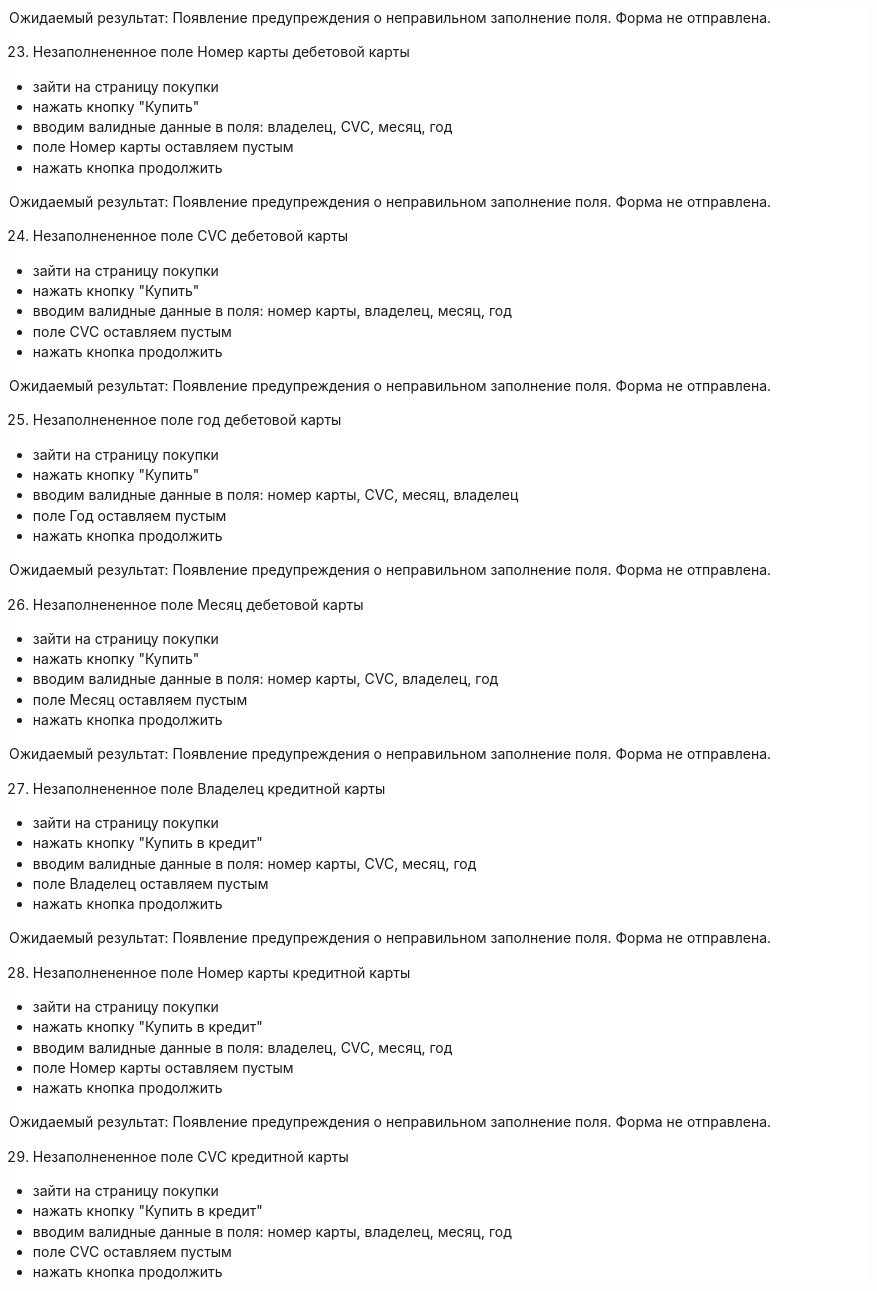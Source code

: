 Ожидаемый результат: Появление предупреждения о неправильном заполнение поля. Форма не отправлена.

23. Незаполнененное поле Номер карты дебетовой карты
- зайти на страницу покупки
- нажать кнопку "Купить"
- вводим валидные данные в поля: владелец, CVC, месяц, год
- поле Номер карты оставляем пустым
- нажать кнопка продолжить

Ожидаемый результат: Появление предупреждения о неправильном заполнение поля. Форма не отправлена.

24. Незаполнененное поле CVC дебетовой карты
- зайти на страницу покупки
- нажать кнопку "Купить"
- вводим валидные данные в поля: номер карты, владелец, месяц, год
- поле CVC оставляем пустым
- нажать кнопка продолжить

Ожидаемый результат: Появление предупреждения о неправильном заполнение поля. Форма не отправлена.

25. Незаполнененное поле год дебетовой карты
- зайти на страницу покупки
- нажать кнопку "Купить"
- вводим валидные данные в поля: номер карты, CVC, месяц, владелец
- поле Год оставляем пустым
- нажать кнопка продолжить

Ожидаемый результат: Появление предупреждения о неправильном заполнение поля. Форма не отправлена.

26. Незаполнененное поле Месяц дебетовой карты
- зайти на страницу покупки
- нажать кнопку "Купить"
- вводим валидные данные в поля: номер карты, CVC, владелец, год
- поле Месяц оставляем пустым
- нажать кнопка продолжить

Ожидаемый результат: Появление предупреждения о неправильном заполнение поля. Форма не отправлена.

27. Незаполнененное поле Владелец кредитной карты
- зайти на страницу покупки
- нажать кнопку "Купить в кредит"
- вводим валидные данные в поля: номер карты, CVC, месяц, год
- поле Владелец оставляем пустым
- нажать кнопка продолжить

Ожидаемый результат: Появление предупреждения о неправильном заполнение поля. Форма не отправлена.

28. Незаполнененное поле Номер карты кредитной карты
- зайти на страницу покупки
- нажать кнопку "Купить в кредит"
- вводим валидные данные в поля: владелец, CVC, месяц, год
- поле Номер карты оставляем пустым
- нажать кнопка продолжить

Ожидаемый результат: Появление предупреждения о неправильном заполнение поля. Форма не отправлена.

29. Незаполнененное поле CVC кредитной карты
- зайти на страницу покупки
- нажать кнопку "Купить в кредит"
- вводим валидные данные в поля: номер карты, владелец, месяц, год
- поле CVC оставляем пустым
- нажать кнопка продолжить
